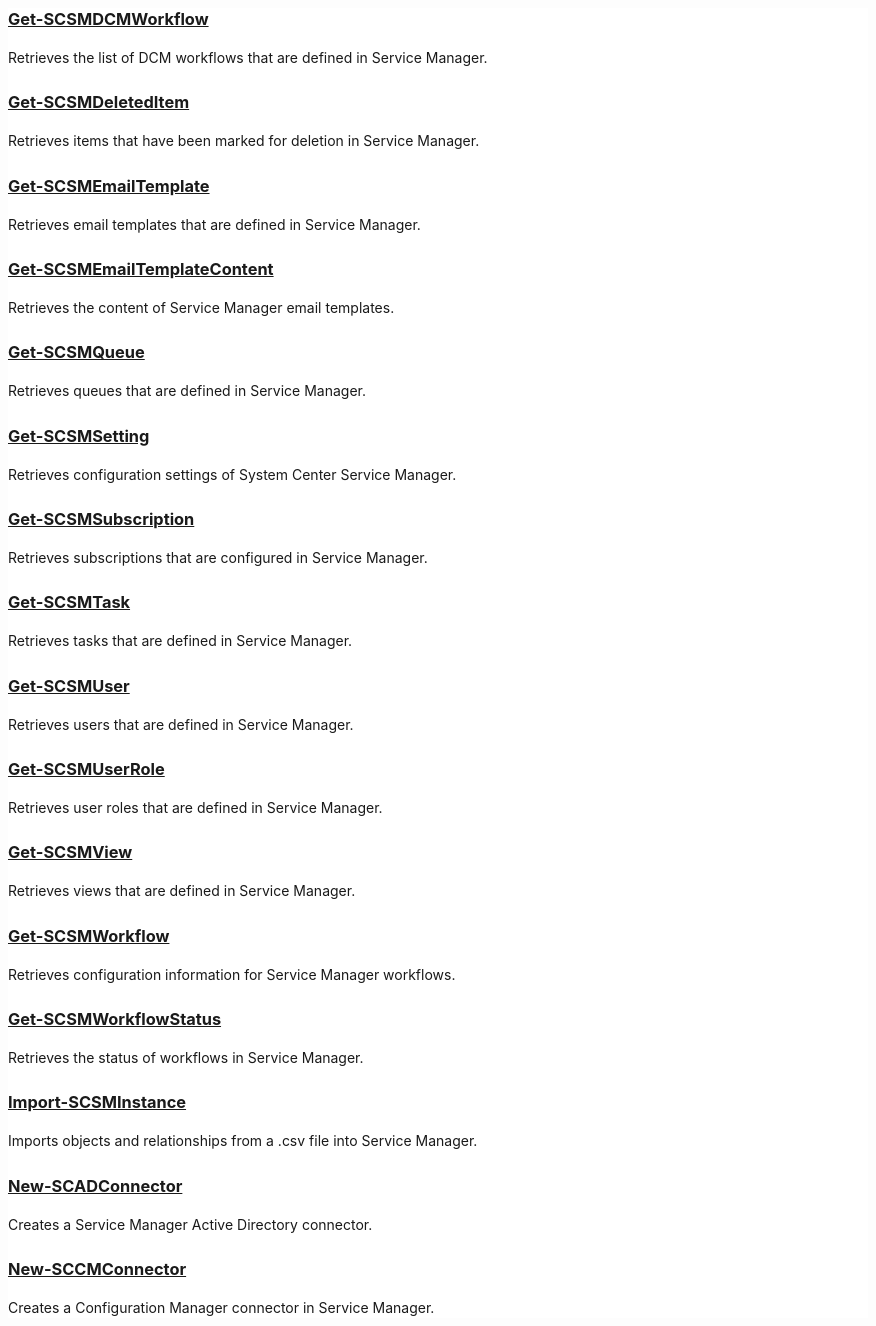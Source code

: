### [Get-SCSMDCMWorkflow](./Get-SCSMDCMWorkflow.md)
Retrieves the list of DCM workflows that are defined in Service Manager.

### [Get-SCSMDeletedItem](./Get-SCSMDeletedItem.md)
Retrieves items that have been marked for deletion in Service Manager.

### [Get-SCSMEmailTemplate](./Get-SCSMEmailTemplate.md)
Retrieves email templates that are defined in Service Manager.

### [Get-SCSMEmailTemplateContent](./Get-SCSMEmailTemplateContent.md)
Retrieves the content of Service Manager email templates.

### [Get-SCSMQueue](./Get-SCSMQueue.md)
Retrieves queues that are defined in Service Manager.

### [Get-SCSMSetting](./Get-SCSMSetting.md)
Retrieves configuration settings of System Center Service Manager.

### [Get-SCSMSubscription](./Get-SCSMSubscription.md)
Retrieves subscriptions that are configured in Service Manager.

### [Get-SCSMTask](./Get-SCSMTask.md)
Retrieves tasks that are defined in Service Manager.

### [Get-SCSMUser](./Get-SCSMUser.md)
Retrieves users that are defined in Service Manager.

### [Get-SCSMUserRole](./Get-SCSMUserRole.md)
Retrieves user roles that are defined in Service Manager.

### [Get-SCSMView](./Get-SCSMView.md)
Retrieves views that are defined in Service Manager.

### [Get-SCSMWorkflow](./Get-SCSMWorkflow.md)
Retrieves configuration information for Service Manager workflows.

### [Get-SCSMWorkflowStatus](./Get-SCSMWorkflowStatus.md)
Retrieves the status of workflows in Service Manager.

### [Import-SCSMInstance](./Import-SCSMInstance.md)
Imports objects and relationships from a .csv file into Service Manager.

### [New-SCADConnector](./New-SCADConnector.md)
Creates a Service Manager Active Directory connector.

### [New-SCCMConnector](./New-SCCMConnector.md)
Creates a Configuration Manager connector in Service Manager.
